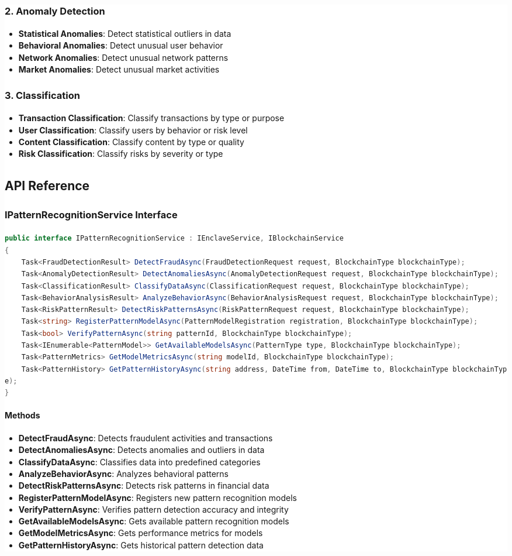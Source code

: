 ### 2. Anomaly Detection
- **Statistical Anomalies**: Detect statistical outliers in data
- **Behavioral Anomalies**: Detect unusual user behavior
- **Network Anomalies**: Detect unusual network patterns
- **Market Anomalies**: Detect unusual market activities

### 3. Classification
- **Transaction Classification**: Classify transactions by type or purpose
- **User Classification**: Classify users by behavior or risk level
- **Content Classification**: Classify content by type or quality
- **Risk Classification**: Classify risks by severity or type

## API Reference

### IPatternRecognitionService Interface

```csharp
public interface IPatternRecognitionService : IEnclaveService, IBlockchainService
{
    Task<FraudDetectionResult> DetectFraudAsync(FraudDetectionRequest request, BlockchainType blockchainType);
    Task<AnomalyDetectionResult> DetectAnomaliesAsync(AnomalyDetectionRequest request, BlockchainType blockchainType);
    Task<ClassificationResult> ClassifyDataAsync(ClassificationRequest request, BlockchainType blockchainType);
    Task<BehaviorAnalysisResult> AnalyzeBehaviorAsync(BehaviorAnalysisRequest request, BlockchainType blockchainType);
    Task<RiskPatternResult> DetectRiskPatternsAsync(RiskPatternRequest request, BlockchainType blockchainType);
    Task<string> RegisterPatternModelAsync(PatternModelRegistration registration, BlockchainType blockchainType);
    Task<bool> VerifyPatternAsync(string patternId, BlockchainType blockchainType);
    Task<IEnumerable<PatternModel>> GetAvailableModelsAsync(PatternType type, BlockchainType blockchainType);
    Task<PatternMetrics> GetModelMetricsAsync(string modelId, BlockchainType blockchainType);
    Task<PatternHistory> GetPatternHistoryAsync(string address, DateTime from, DateTime to, BlockchainType blockchainType);
}
```

#### Methods

- **DetectFraudAsync**: Detects fraudulent activities and transactions
- **DetectAnomaliesAsync**: Detects anomalies and outliers in data
- **ClassifyDataAsync**: Classifies data into predefined categories
- **AnalyzeBehaviorAsync**: Analyzes behavioral patterns
- **DetectRiskPatternsAsync**: Detects risk patterns in financial data
- **RegisterPatternModelAsync**: Registers new pattern recognition models
- **VerifyPatternAsync**: Verifies pattern detection accuracy and integrity
- **GetAvailableModelsAsync**: Gets available pattern recognition models
- **GetModelMetricsAsync**: Gets performance metrics for models
- **GetPatternHistoryAsync**: Gets historical pattern detection data
